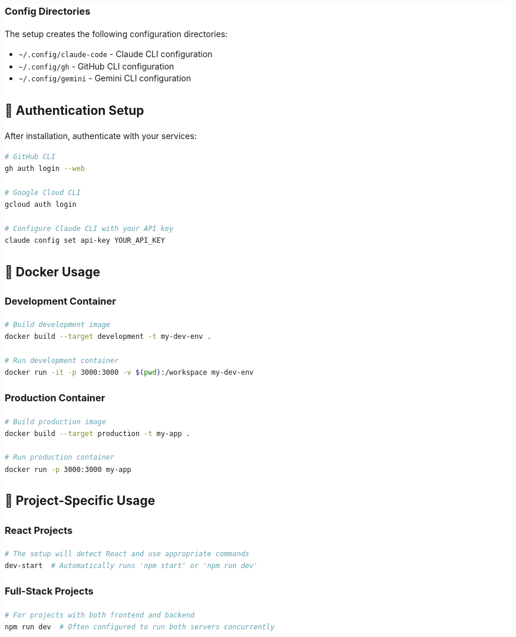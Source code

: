 ### Config Directories
The setup creates the following configuration directories:
- `~/.config/claude-code` - Claude CLI configuration
- `~/.config/gh` - GitHub CLI configuration
- `~/.config/gemini` - Gemini CLI configuration

## 🔐 Authentication Setup

After installation, authenticate with your services:

```bash
# GitHub CLI
gh auth login --web

# Google Cloud CLI
gcloud auth login

# Configure Claude CLI with your API key
claude config set api-key YOUR_API_KEY
```

## 🐳 Docker Usage

### Development Container
```bash
# Build development image
docker build --target development -t my-dev-env .

# Run development container
docker run -it -p 3000:3000 -v $(pwd):/workspace my-dev-env
```

### Production Container
```bash
# Build production image
docker build --target production -t my-app .

# Run production container
docker run -p 3000:3000 my-app
```

## 🚀 Project-Specific Usage

### React Projects
```bash
# The setup will detect React and use appropriate commands
dev-start  # Automatically runs 'npm start' or 'npm run dev'
```

### Full-Stack Projects
```bash
# For projects with both frontend and backend
npm run dev  # Often configured to run both servers concurrently
```
